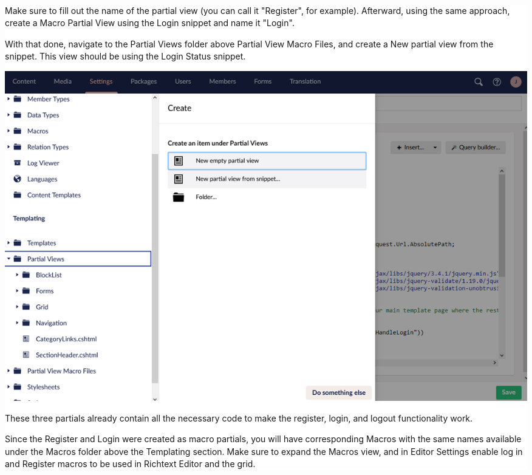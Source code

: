 Make sure to fill out the name of the partial view (you can call it "Register", for example). Afterward, using the same approach, create a Macro Partial View using the Login snippet and name it "Login".

With that done, navigate to the Partial Views folder above Partial View Macro Files, and create a New partial view from the snippet. This view should be using the Login Status snippet.

![Partial snippets](../../../10/umbraco-cms/tutorials/images/v8-04-Partial-Snippets.png)

These three partials already contain all the necessary code to make the register, login, and logout functionality work.

Since the Register and Login were created as macro partials, you will have corresponding Macros with the same names available under the Macros folder above the Templating section. Make sure to expand the Macros view, and in Editor Settings enable log in and Register macros to be used in Richtext Editor and the grid.
